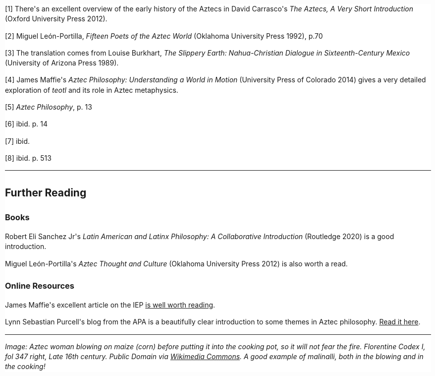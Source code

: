 [1] There's an excellent overview of the early history of the Aztecs in David Carrasco's _The Aztecs, A Very Short Introduction_ (Oxford University Press 2012).

[2] Miguel León-Portilla, _Fifteen Poets of the Aztec World_ (Oklahoma University Press 1992), p.70

[3] The translation comes from Louise Burkhart, _The Slippery Earth: Nahua-Christian Dialogue in Sixteenth-Century Mexico_ (University of Arizona Press 1989).

[4] James Maffie's _Aztec Philosophy: Understanding a World in Motion_ (University Press of Colorado 2014) gives a very detailed exploration of _teotl_ and its role in Aztec metaphysics.

[5] _Aztec Philosophy_, p. 13

[6] ibid. p. 14

[7] ibid.

[8] ibid. p. 513



---

## **Further Reading**

### **Books**

Robert Eli Sanchez Jr's _Latin American and Latinx Philosophy: A Collaborative Introduction_ (Routledge 2020) is a good introduction.

Miguel León-Portilla's _Aztec Thought and Culture_ (Oklahoma University Press 2012) is also worth a read.

### **Online Resources**

James Maffie's excellent article on the IEP [is well worth reading](https://iep.utm.edu/aztec/#SH2b).

Lynn Sebastian Purcell's blog from the APA is a beautifully clear introduction to some themes in Aztec philosophy. [Read it here](https://blog.apaonline.org/2017/02/22/aztecs-on-happiness/).

---

_Image: Aztec woman blowing on maize (corn) before putting it into the cooking pot, so it will not fear the fire. Florentine Codex I, fol 347 right, Late 16th century. Public Domain via [Wikimedia Commons](https://commons.wikimedia.org/wiki/File:Blowing_on_maize.jpg). A good example of malinalli, both in the blowing and in the cooking!_





